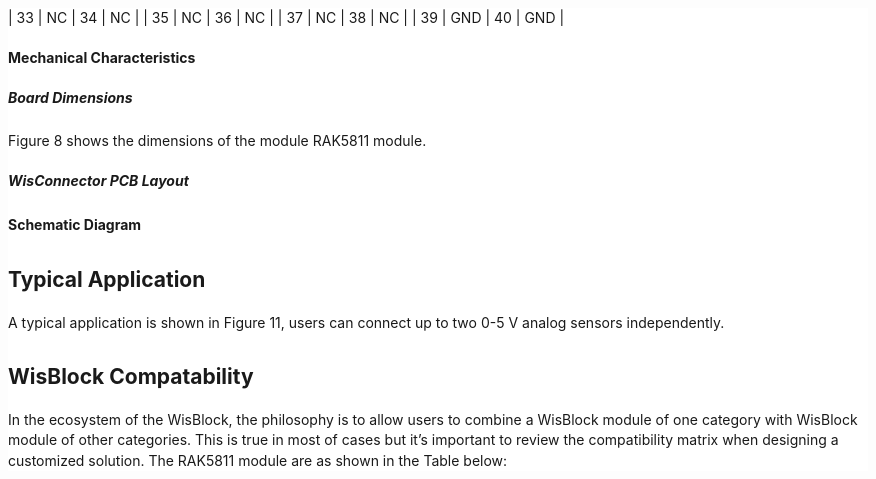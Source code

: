 | 33 | NC | 34 | NC | 
| 35 | NC | 36 | NC | 
| 37 | NC | 38 | NC | 
| 39 | GND | 40 | GND | 

#### Mechanical Characteristics

##### Board Dimensions

Figure 8 shows the dimensions of the module RAK5811 module.

<rk-img
  src="/assets/images/wisblock/rak5811/datasheet/rak5811-mech.png"
  width="80%"
  caption="RAK5811 dimensions"
/>

##### WisConnector PCB Layout

<rk-img
  src="/assets/images/wisblock/rak5811/datasheet/MxxS1003K6M.png"
  width="100%"
  caption="WisConnector PCB footprint and recommendations"
/>

#### Schematic Diagram

<rk-img
  src="/assets/images/wisblock/rak5811/datasheet/rak5811-schematic.png"
  width="100%"
  caption="RAK5811 schematic diagram"
/>

## Typical Application

A typical application is shown in Figure 11, users can connect up to two 0-5&nbsp;V analog sensors independently.

<rk-img
  src="/assets/images/wisblock/rak5811/datasheet/typical-application.svg"
  width="50%"
  caption="RAK5811 typical application"
/>

## WisBlock Compatability

In the ecosystem of the WisBlock, the philosophy is to allow users to combine a WisBlock module of one category with WisBlock module of other categories. This is true in most of cases but it’s important to review the compatibility matrix when designing a customized solution. The RAK5811 module are as shown in the Table below:
